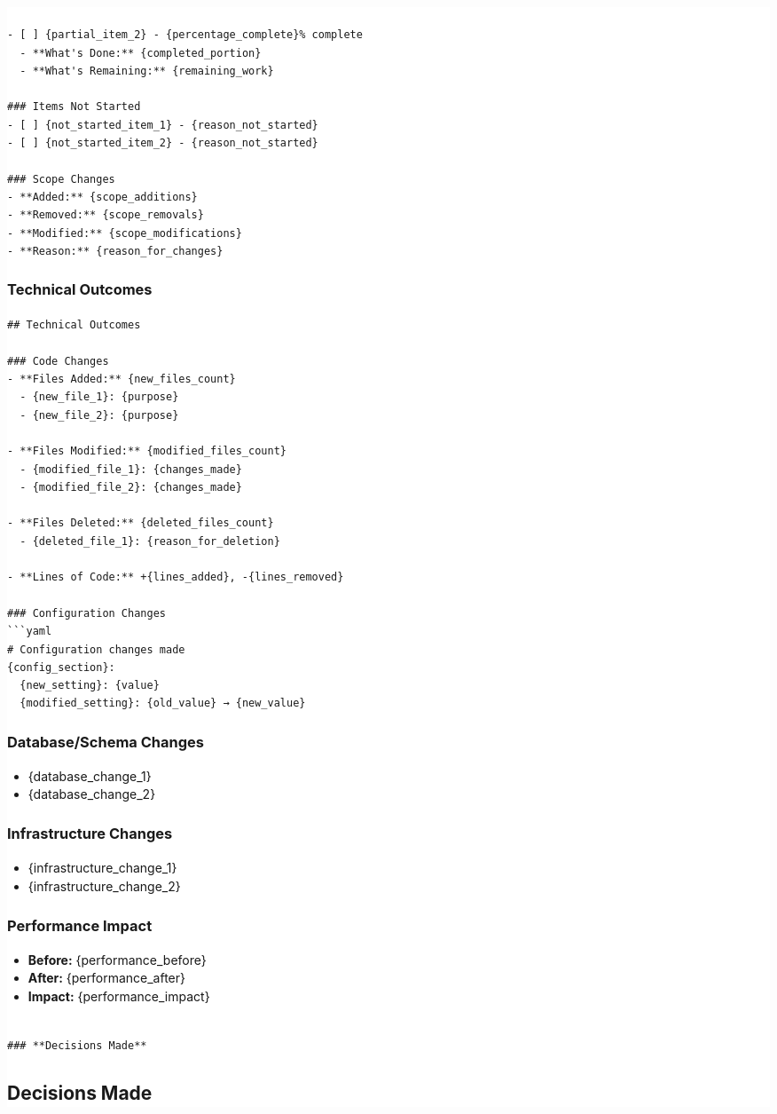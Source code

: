 ```

- [ ] {partial_item_2} - {percentage_complete}% complete
  - **What's Done:** {completed_portion}
  - **What's Remaining:** {remaining_work}

### Items Not Started
- [ ] {not_started_item_1} - {reason_not_started}
- [ ] {not_started_item_2} - {reason_not_started}

### Scope Changes
- **Added:** {scope_additions}
- **Removed:** {scope_removals}
- **Modified:** {scope_modifications}
- **Reason:** {reason_for_changes}
```

### **Technical Outcomes**
```
## Technical Outcomes

### Code Changes
- **Files Added:** {new_files_count}
  - {new_file_1}: {purpose}
  - {new_file_2}: {purpose}

- **Files Modified:** {modified_files_count}
  - {modified_file_1}: {changes_made}
  - {modified_file_2}: {changes_made}

- **Files Deleted:** {deleted_files_count}
  - {deleted_file_1}: {reason_for_deletion}

- **Lines of Code:** +{lines_added}, -{lines_removed}

### Configuration Changes
```yaml
# Configuration changes made
{config_section}:
  {new_setting}: {value}
  {modified_setting}: {old_value} → {new_value}
```

### Database/Schema Changes
- {database_change_1}
- {database_change_2}

### Infrastructure Changes
- {infrastructure_change_1}
- {infrastructure_change_2}

### Performance Impact
- **Before:** {performance_before}
- **After:** {performance_after}
- **Impact:** {performance_impact}
```

### **Decisions Made**
```
## Decisions Made

